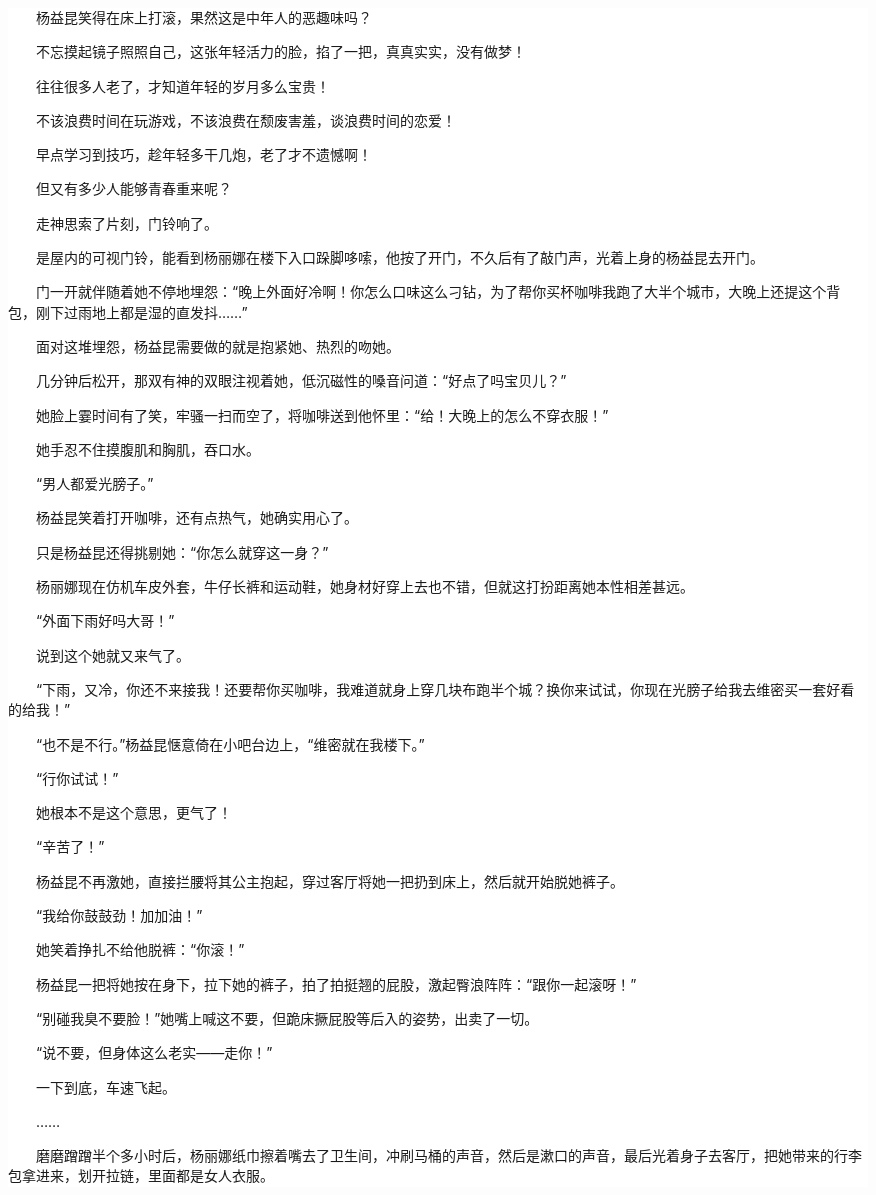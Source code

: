 　　杨益昆笑得在床上打滚，果然这是中年人的恶趣味吗？

　　不忘摸起镜子照照自己，这张年轻活力的脸，掐了一把，真真实实，没有做梦！

　　往往很多人老了，才知道年轻的岁月多么宝贵！

　　不该浪费时间在玩游戏，不该浪费在颓废害羞，谈浪费时间的恋爱！

　　早点学习到技巧，趁年轻多干几炮，老了才不遗憾啊！

　　但又有多少人能够青春重来呢？

　　走神思索了片刻，门铃响了。

　　是屋内的可视门铃，能看到杨丽娜在楼下入口跺脚哆嗦，他按了开门，不久后有了敲门声，光着上身的杨益昆去开门。

　　门一开就伴随着她不停地埋怨：“晚上外面好冷啊！你怎么口味这么刁钻，为了帮你买杯咖啡我跑了大半个城市，大晚上还提这个背包，刚下过雨地上都是湿的直发抖……”

　　面对这堆埋怨，杨益昆需要做的就是抱紧她、热烈的吻她。

　　几分钟后松开，那双有神的双眼注视着她，低沉磁性的嗓音问道：“好点了吗宝贝儿？”

　　她脸上霎时间有了笑，牢骚一扫而空了，将咖啡送到他怀里：“给！大晚上的怎么不穿衣服！”

　　她手忍不住摸腹肌和胸肌，吞口水。

　　“男人都爱光膀子。”

　　杨益昆笑着打开咖啡，还有点热气，她确实用心了。

　　只是杨益昆还得挑剔她：“你怎么就穿这一身？”

　　杨丽娜现在仿机车皮外套，牛仔长裤和运动鞋，她身材好穿上去也不错，但就这打扮距离她本性相差甚远。

　　“外面下雨好吗大哥！”

　　说到这个她就又来气了。

　　“下雨，又冷，你还不来接我！还要帮你买咖啡，我难道就身上穿几块布跑半个城？换你来试试，你现在光膀子给我去维密买一套好看的给我！”

　　“也不是不行。”杨益昆惬意倚在小吧台边上，“维密就在我楼下。”

　　“行你试试！”

　　她根本不是这个意思，更气了！

　　“辛苦了！”

　　杨益昆不再激她，直接拦腰将其公主抱起，穿过客厅将她一把扔到床上，然后就开始脱她裤子。

　　“我给你鼓鼓劲！加加油！”

　　她笑着挣扎不给他脱裤：“你滚！”

　　杨益昆一把将她按在身下，拉下她的裤子，拍了拍挺翘的屁股，激起臀浪阵阵：“跟你一起滚呀！”

　　“别碰我臭不要脸！”她嘴上喊这不要，但跪床撅屁股等后入的姿势，出卖了一切。

　　“说不要，但身体这么老实——走你！”

　　一下到底，车速飞起。

　　……

　　磨磨蹭蹭半个多小时后，杨丽娜纸巾擦着嘴去了卫生间，冲刷马桶的声音，然后是漱口的声音，最后光着身子去客厅，把她带来的行李包拿进来，划开拉链，里面都是女人衣服。
